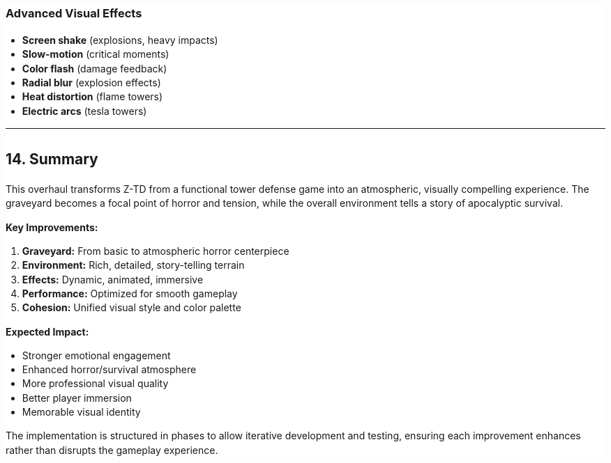### Advanced Visual Effects
- **Screen shake** (explosions, heavy impacts)
- **Slow-motion** (critical moments)
- **Color flash** (damage feedback)
- **Radial blur** (explosion effects)
- **Heat distortion** (flame towers)
- **Electric arcs** (tesla towers)

---

## 14. Summary

This overhaul transforms Z-TD from a functional tower defense game into an atmospheric, visually compelling experience. The graveyard becomes a focal point of horror and tension, while the overall environment tells a story of apocalyptic survival.

**Key Improvements:**
1. **Graveyard:** From basic to atmospheric horror centerpiece
2. **Environment:** Rich, detailed, story-telling terrain
3. **Effects:** Dynamic, animated, immersive
4. **Performance:** Optimized for smooth gameplay
5. **Cohesion:** Unified visual style and color palette

**Expected Impact:**
- Stronger emotional engagement
- Enhanced horror/survival atmosphere
- More professional visual quality
- Better player immersion
- Memorable visual identity

The implementation is structured in phases to allow iterative development and testing, ensuring each improvement enhances rather than disrupts the gameplay experience.
